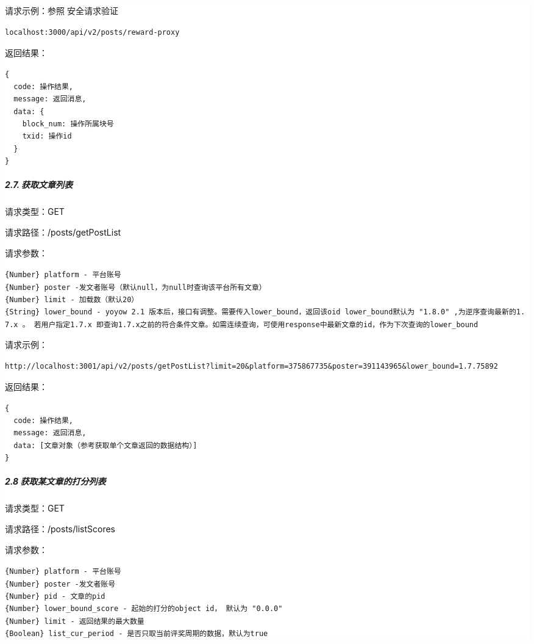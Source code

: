请求示例：参照 安全请求验证

```
localhost:3000/api/v2/posts/reward-proxy
```

返回结果：

```
{
  code: 操作结果,
  message: 返回消息,
  data: {
    block_num: 操作所属块号
    txid: 操作id
  }
}
```

##### 2.7. 获取文章列表

请求类型：GET

请求路径：/posts/getPostList

请求参数：

```
{Number} platform - 平台账号
{Number} poster -发文者账号（默认null，为null时查询该平台所有文章）
{Number} limit - 加载数（默认20）
{String} lower_bound - yoyow 2.1 版本后，接口有调整。需要传入lower_bound，返回该oid lower_bound默认为 "1.8.0" ,为逆序查询最新的1.7.x 。 若用户指定1.7.x 即查询1.7.x之前的符合条件文章。如需连续查询，可使用response中最新文章的id，作为下次查询的lower_bound
```

请求示例：

    http://localhost:3001/api/v2/posts/getPostList?limit=20&platform=375867735&poster=391143965&lower_bound=1.7.75892

返回结果：

```
{
  code: 操作结果,
  message: 返回消息,
  data: [文章对象（参考获取单个文章返回的数据结构）] 
}
```

##### 2.8 获取某文章的打分列表

请求类型：GET

请求路径：/posts/listScores

请求参数：

```
{Number} platform - 平台账号
{Number} poster -发文者账号
{Number} pid - 文章的pid
{Number} lower_bound_score - 起始的打分的object id， 默认为 "0.0.0"
{Number} limit - 返回结果的最大数量
{Boolean} list_cur_period - 是否只取当前评奖周期的数据，默认为true
```
